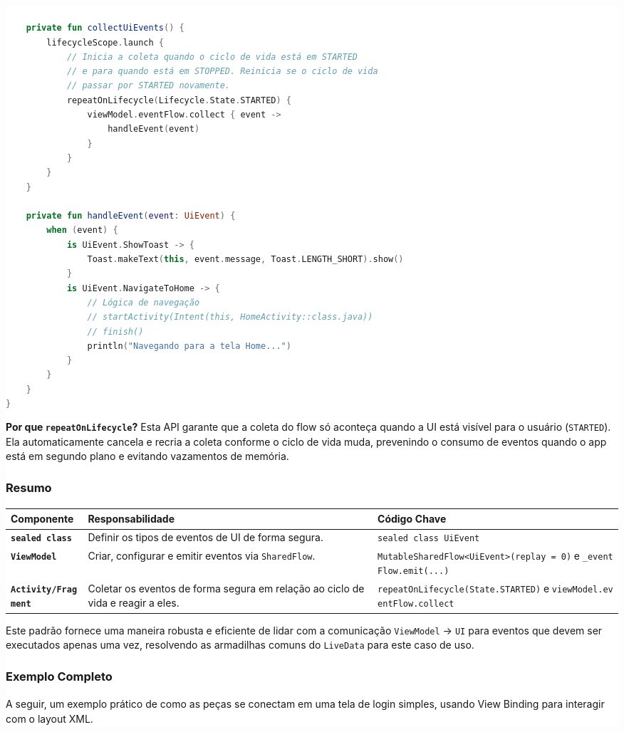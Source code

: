 ```kotlin

    private fun collectUiEvents() {
        lifecycleScope.launch {
            // Inicia a coleta quando o ciclo de vida está em STARTED
            // e para quando está em STOPPED. Reinicia se o ciclo de vida
            // passar por STARTED novamente.
            repeatOnLifecycle(Lifecycle.State.STARTED) {
                viewModel.eventFlow.collect { event ->
                    handleEvent(event)
                }
            }
        }
    }

    private fun handleEvent(event: UiEvent) {
        when (event) {
            is UiEvent.ShowToast -> {
                Toast.makeText(this, event.message, Toast.LENGTH_SHORT).show()
            }
            is UiEvent.NavigateToHome -> {
                // Lógica de navegação
                // startActivity(Intent(this, HomeActivity::class.java))
                // finish()
                println("Navegando para a tela Home...")
            }
        }
    }
}
```

**Por que `repeatOnLifecycle`?**
Esta API garante que a coleta do flow só aconteça quando a UI está visível para o usuário (`STARTED`). Ela automaticamente cancela e recria a coleta conforme o ciclo de vida muda, prevenindo o consumo de eventos quando o app está em segundo plano e evitando vazamentos de memória.

### Resumo

| Componente | Responsabilidade | Código Chave |
| :--- | :--- | :--- |
| **`sealed class`** | Definir os tipos de eventos de UI de forma segura. | `sealed class UiEvent` |
| **`ViewModel`** | Criar, configurar e emitir eventos via `SharedFlow`. | `MutableSharedFlow<UiEvent>(replay = 0)` e `_eventFlow.emit(...)` |
| **`Activity/Fragment`** | Coletar os eventos de forma segura em relação ao ciclo de vida e reagir a eles. | `repeatOnLifecycle(State.STARTED)` e `viewModel.eventFlow.collect` |

Este padrão fornece uma maneira robusta e eficiente de lidar com a comunicação `ViewModel` -> `UI` para eventos que devem ser executados apenas uma vez, resolvendo as armadilhas comuns do `LiveData` para este caso de uso.

### Exemplo Completo

A seguir, um exemplo prático de como as peças se conectam em uma tela de login simples, usando View Binding para interagir com o layout XML.
